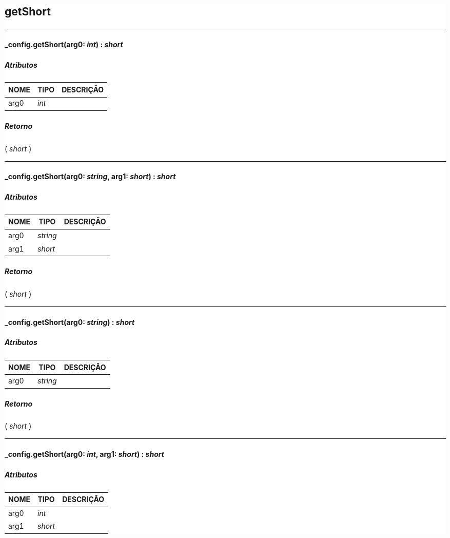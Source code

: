 ## getShort

---

#### _config.getShort(arg0: _int_) : _short_
##### Atributos

| NOME | TIPO | DESCRIÇÃO |
|---|---|---|
| arg0 | _int_ |   |

##### Retorno

( _short_ )


---

#### _config.getShort(arg0: _string_, arg1: _short_) : _short_
##### Atributos

| NOME | TIPO | DESCRIÇÃO |
|---|---|---|
| arg0 | _string_ |   |
| arg1 | _short_ |   |

##### Retorno

( _short_ )


---

#### _config.getShort(arg0: _string_) : _short_
##### Atributos

| NOME | TIPO | DESCRIÇÃO |
|---|---|---|
| arg0 | _string_ |   |

##### Retorno

( _short_ )


---

#### _config.getShort(arg0: _int_, arg1: _short_) : _short_
##### Atributos

| NOME | TIPO | DESCRIÇÃO |
|---|---|---|
| arg0 | _int_ |   |
| arg1 | _short_ |   |
